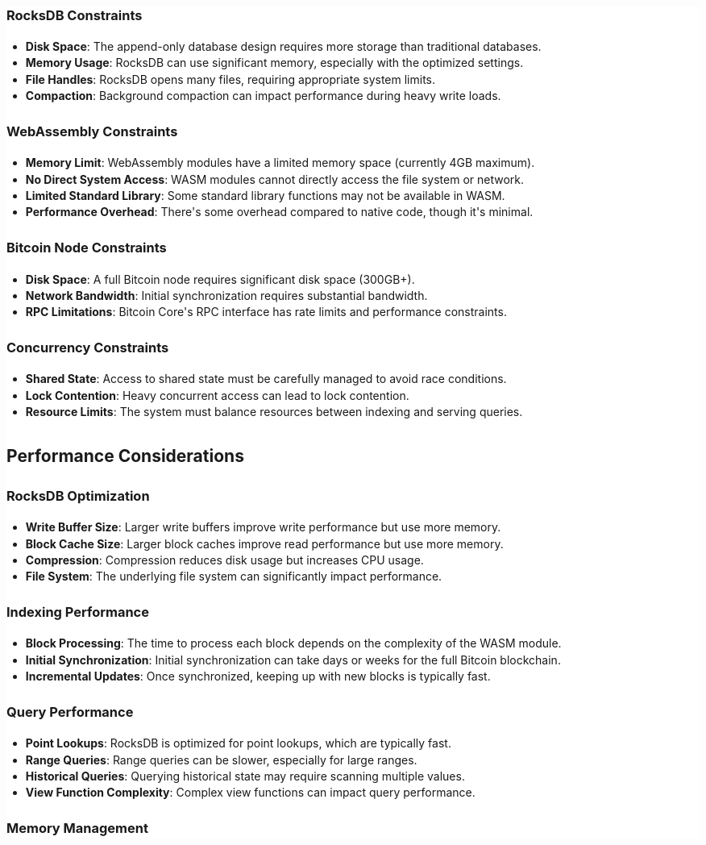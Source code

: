 ### RocksDB Constraints

- **Disk Space**: The append-only database design requires more storage than traditional databases.
- **Memory Usage**: RocksDB can use significant memory, especially with the optimized settings.
- **File Handles**: RocksDB opens many files, requiring appropriate system limits.
- **Compaction**: Background compaction can impact performance during heavy write loads.

### WebAssembly Constraints

- **Memory Limit**: WebAssembly modules have a limited memory space (currently 4GB maximum).
- **No Direct System Access**: WASM modules cannot directly access the file system or network.
- **Limited Standard Library**: Some standard library functions may not be available in WASM.
- **Performance Overhead**: There's some overhead compared to native code, though it's minimal.

### Bitcoin Node Constraints

- **Disk Space**: A full Bitcoin node requires significant disk space (300GB+).
- **Network Bandwidth**: Initial synchronization requires substantial bandwidth.
- **RPC Limitations**: Bitcoin Core's RPC interface has rate limits and performance constraints.

### Concurrency Constraints

- **Shared State**: Access to shared state must be carefully managed to avoid race conditions.
- **Lock Contention**: Heavy concurrent access can lead to lock contention.
- **Resource Limits**: The system must balance resources between indexing and serving queries.

## Performance Considerations

### RocksDB Optimization

- **Write Buffer Size**: Larger write buffers improve write performance but use more memory.
- **Block Cache Size**: Larger block caches improve read performance but use more memory.
- **Compression**: Compression reduces disk usage but increases CPU usage.
- **File System**: The underlying file system can significantly impact performance.

### Indexing Performance

- **Block Processing**: The time to process each block depends on the complexity of the WASM module.
- **Initial Synchronization**: Initial synchronization can take days or weeks for the full Bitcoin blockchain.
- **Incremental Updates**: Once synchronized, keeping up with new blocks is typically fast.

### Query Performance

- **Point Lookups**: RocksDB is optimized for point lookups, which are typically fast.
- **Range Queries**: Range queries can be slower, especially for large ranges.
- **Historical Queries**: Querying historical state may require scanning multiple values.
- **View Function Complexity**: Complex view functions can impact query performance.

### Memory Management
